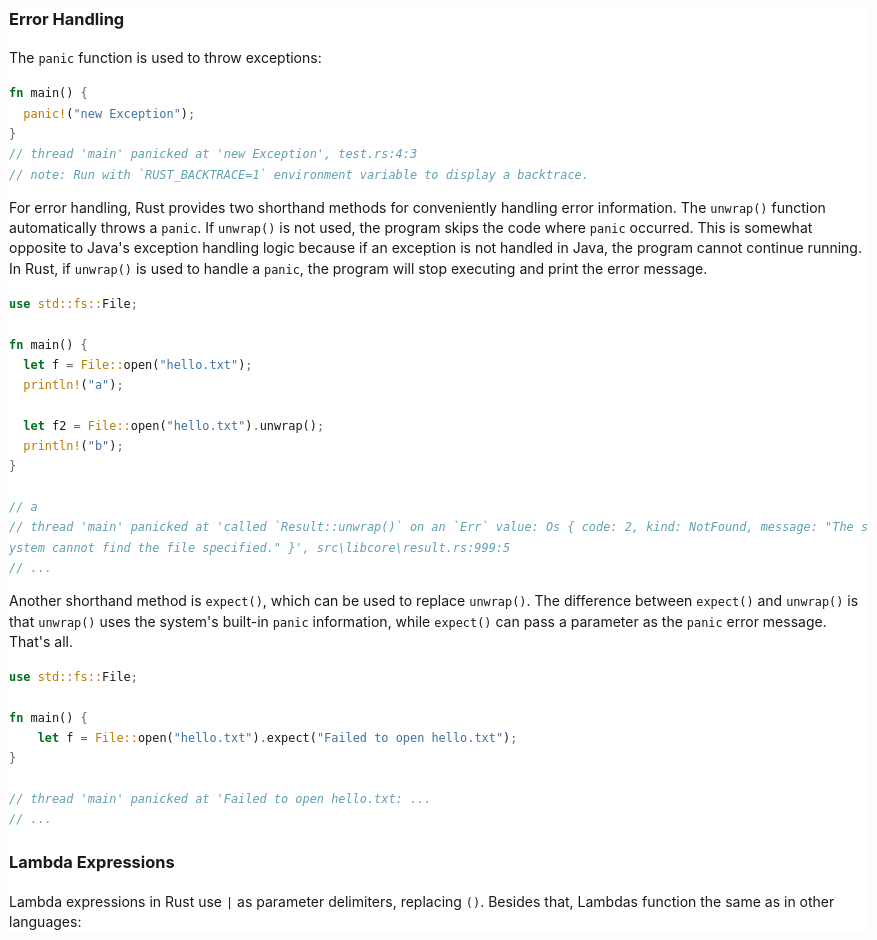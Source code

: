 ### Error Handling

The `panic` function is used to throw exceptions:

```Rust
fn main() {
  panic!("new Exception");
}
// thread 'main' panicked at 'new Exception', test.rs:4:3
// note: Run with `RUST_BACKTRACE=1` environment variable to display a backtrace.
```

For error handling, Rust provides two shorthand methods for conveniently handling error information. The `unwrap()` function automatically throws a `panic`. If `unwrap()` is not used, the program skips the code where `panic` occurred. This is somewhat opposite to Java's exception handling logic because if an exception is not handled in Java, the program cannot continue running. In Rust, if `unwrap()` is used to handle a `panic`, the program will stop executing and print the error message.

```Rust
use std::fs::File;

fn main() {
  let f = File::open("hello.txt");
  println!("a");

  let f2 = File::open("hello.txt").unwrap();
  println!("b");
}

// a
// thread 'main' panicked at 'called `Result::unwrap()` on an `Err` value: Os { code: 2, kind: NotFound, message: "The system cannot find the file specified." }', src\libcore\result.rs:999:5
// ...
```

Another shorthand method is `expect()`, which can be used to replace `unwrap()`. The difference between `expect()` and `unwrap()` is that `unwrap()` uses the system's built-in `panic` information, while `expect()` can pass a parameter as the `panic` error message. That's all.

```Rust
use std::fs::File;

fn main() {
    let f = File::open("hello.txt").expect("Failed to open hello.txt");
}

// thread 'main' panicked at 'Failed to open hello.txt: ...
// ...
```

### Lambda Expressions

Lambda expressions in Rust use `|` as parameter delimiters, replacing `()`. Besides that, Lambdas function the same as in other languages:
